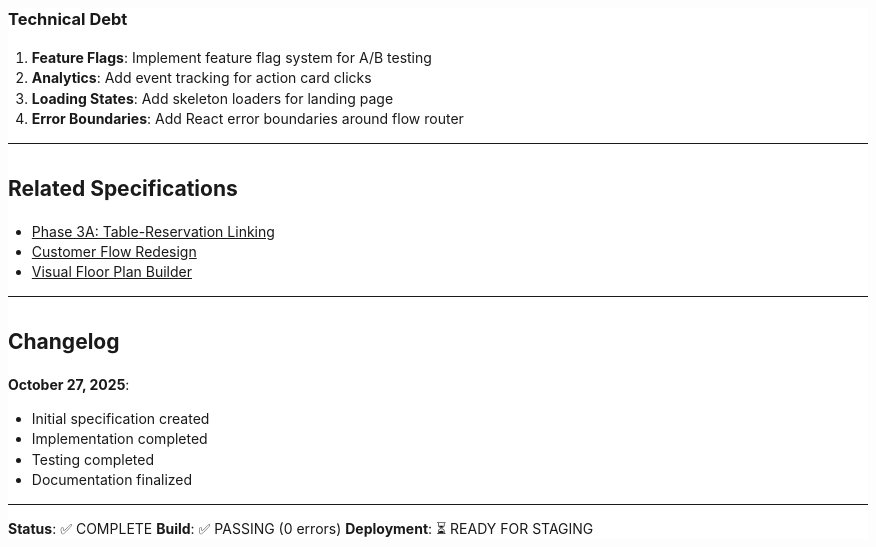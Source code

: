 ### Technical Debt
1. **Feature Flags**: Implement feature flag system for A/B testing
2. **Analytics**: Add event tracking for action card clicks
3. **Loading States**: Add skeleton loaders for landing page
4. **Error Boundaries**: Add React error boundaries around flow router

---

## Related Specifications

- [Phase 3A: Table-Reservation Linking](../2025-10-27-table-reservation-linking/spec.md)
- [Customer Flow Redesign](../2025-10-26-customer-flow-redesign/spec.md)
- [Visual Floor Plan Builder](../2025-10-26-visual-floor-plan-builder/spec.md)

---

## Changelog

**October 27, 2025**:
- Initial specification created
- Implementation completed
- Testing completed
- Documentation finalized

---

**Status**: ✅ COMPLETE
**Build**: ✅ PASSING (0 errors)
**Deployment**: ⏳ READY FOR STAGING
